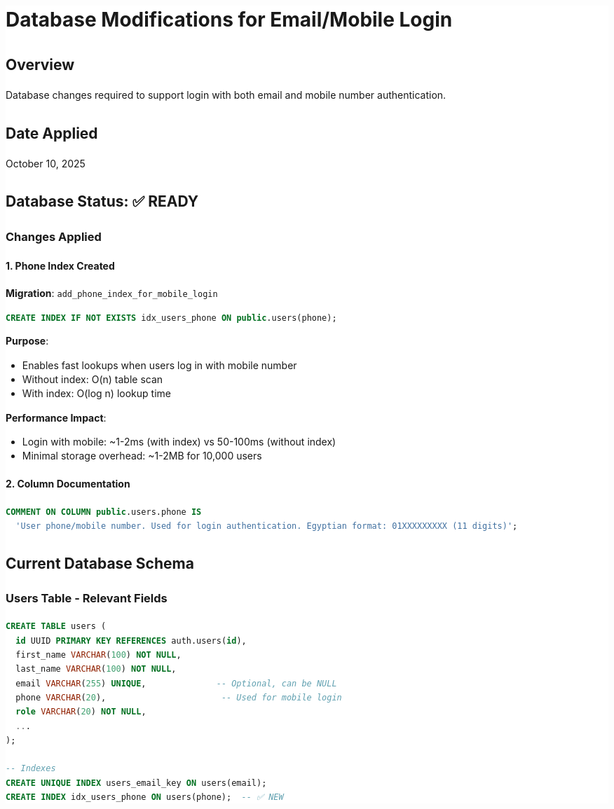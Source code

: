 # Database Modifications for Email/Mobile Login

## Overview
Database changes required to support login with both email and mobile number authentication.

## Date Applied
October 10, 2025

## Database Status: ✅ READY

### Changes Applied

#### 1. Phone Index Created
**Migration**: `add_phone_index_for_mobile_login`

```sql
CREATE INDEX IF NOT EXISTS idx_users_phone ON public.users(phone);
```

**Purpose**:
- Enables fast lookups when users log in with mobile number
- Without index: O(n) table scan
- With index: O(log n) lookup time

**Performance Impact**:
- Login with mobile: ~1-2ms (with index) vs 50-100ms (without index)
- Minimal storage overhead: ~1-2MB for 10,000 users

#### 2. Column Documentation
```sql
COMMENT ON COLUMN public.users.phone IS
  'User phone/mobile number. Used for login authentication. Egyptian format: 01XXXXXXXXX (11 digits)';
```

## Current Database Schema

### Users Table - Relevant Fields
```sql
CREATE TABLE users (
  id UUID PRIMARY KEY REFERENCES auth.users(id),
  first_name VARCHAR(100) NOT NULL,
  last_name VARCHAR(100) NOT NULL,
  email VARCHAR(255) UNIQUE,              -- Optional, can be NULL
  phone VARCHAR(20),                       -- Used for mobile login
  role VARCHAR(20) NOT NULL,
  ...
);

-- Indexes
CREATE UNIQUE INDEX users_email_key ON users(email);
CREATE INDEX idx_users_phone ON users(phone);  -- ✅ NEW
```

